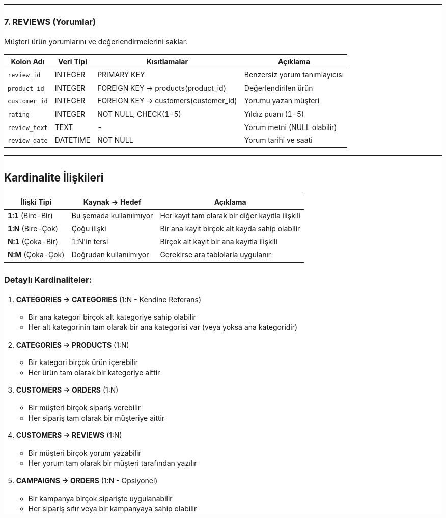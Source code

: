 
---

### 7. REVIEWS (Yorumlar)
Müşteri ürün yorumlarını ve değerlendirmelerini saklar.

| Kolon Adı | Veri Tipi | Kısıtlamalar | Açıklama |
|-----------|-----------|-------------|----------|
| `review_id` | INTEGER | PRIMARY KEY | Benzersiz yorum tanımlayıcısı |
| `product_id` | INTEGER | FOREIGN KEY → products(product_id) | Değerlendirilen ürün |
| `customer_id` | INTEGER | FOREIGN KEY → customers(customer_id) | Yorumu yazan müşteri |
| `rating` | INTEGER | NOT NULL, CHECK(1-5) | Yıldız puanı (1-5) |
| `review_text` | TEXT | - | Yorum metni (NULL olabilir) |
| `review_date` | DATETIME | NOT NULL | Yorum tarihi ve saati |

---

## Kardinalite İlişkileri

| İlişki Tipi | Kaynak → Hedef | Açıklama |
|-------------|---------------|----------|
| **1:1** (Bire-Bir) | Bu şemada kullanılmıyor | Her kayıt tam olarak bir diğer kayıtla ilişkili |
| **1:N** (Bire-Çok) | Çoğu ilişki | Bir ana kayıt birçok alt kayda sahip olabilir |
| **N:1** (Çoka-Bir) | 1:N'in tersi | Birçok alt kayıt bir ana kayıtla ilişkili |
| **N:M** (Çoka-Çok) | Doğrudan kullanılmıyor | Gerekirse ara tablolarla uygulanır |

### Detaylı Kardinaliteler:

1. **CATEGORIES → CATEGORIES** (1:N - Kendine Referans)
   - Bir ana kategori birçok alt kategoriye sahip olabilir
   - Her alt kategorinin tam olarak bir ana kategorisi var (veya yoksa ana kategoridir)

2. **CATEGORIES → PRODUCTS** (1:N)
   - Bir kategori birçok ürün içerebilir
   - Her ürün tam olarak bir kategoriye aittir

3. **CUSTOMERS → ORDERS** (1:N)
   - Bir müşteri birçok sipariş verebilir
   - Her sipariş tam olarak bir müşteriye aittir

4. **CUSTOMERS → REVIEWS** (1:N)
   - Bir müşteri birçok yorum yazabilir
   - Her yorum tam olarak bir müşteri tarafından yazılır

5. **CAMPAIGNS → ORDERS** (1:N - Opsiyonel)
   - Bir kampanya birçok siparişte uygulanabilir
   - Her sipariş sıfır veya bir kampanyaya sahip olabilir
